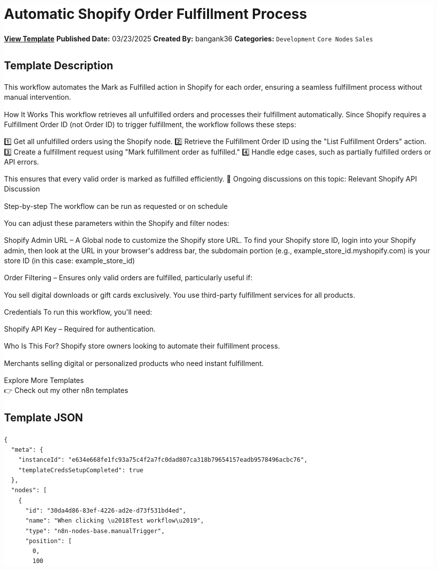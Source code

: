 # Automatic Shopify Order Fulfillment Process

**[View Template](https://n8n.io/workflows/3296-/)**  **Published Date:** 03/23/2025  **Created By:** bangank36  **Categories:** `Development` `Core Nodes` `Sales`  

## Template Description

This workflow automates the Mark as Fulfilled action in Shopify for each order, ensuring a seamless fulfillment process without manual intervention.

How It Works
This workflow retrieves all unfulfilled orders and processes their fulfillment automatically. Since Shopify requires a Fulfillment Order ID (not Order ID) to trigger fulfillment, the workflow follows these steps:

1️⃣ Get all unfulfilled orders using the Shopify node.
2️⃣ Retrieve the Fulfillment Order ID using the "List Fulfillment Orders" action.
3️⃣ Create a fulfillment request using "Mark fulfillment order as fulfilled."
4️⃣ Handle edge cases, such as partially fulfilled orders or API errors.

This ensures that every valid order is marked as fulfilled efficiently.
🔗 Ongoing discussions on this topic: Relevant Shopify API Discussion

Step-by-step
The workflow can be run as requested or on schedule

You can adjust these parameters within the Shopify and filter nodes:

Shopify Admin URL – A Global node to customize the Shopify store URL.
 To find your Shopify store ID, login into your Shopify admin, then look at the URL in your browser's address bar, the subdomain portion (e.g., example_store_id.myshopify.com) is your store ID (in this case: example_store_id)

Order Filtering – Ensures only valid orders are fulfilled, particularly useful if:

You sell digital downloads or gift cards exclusively.
You use third-party fulfillment services for all products.

Credentials
To run this workflow, you'll need:

Shopify API Key – Required for authentication.

Who Is This For?
Shopify store owners looking to automate their fulfillment process.

Merchants selling digital or personalized products who need instant fulfillment.

Explore More Templates  
👉 Check out my other n8n templates


## Template JSON

```
{
  "meta": {
    "instanceId": "e634e668fe1fc93a75c4f2a7fc0dad807ca318b79654157eadb9578496acbc76",
    "templateCredsSetupCompleted": true
  },
  "nodes": [
    {
      "id": "30da4d86-83ef-4226-ad2e-d73f531bd4ed",
      "name": "When clicking \u2018Test workflow\u2019",
      "type": "n8n-nodes-base.manualTrigger",
      "position": [
        0,
        100
```